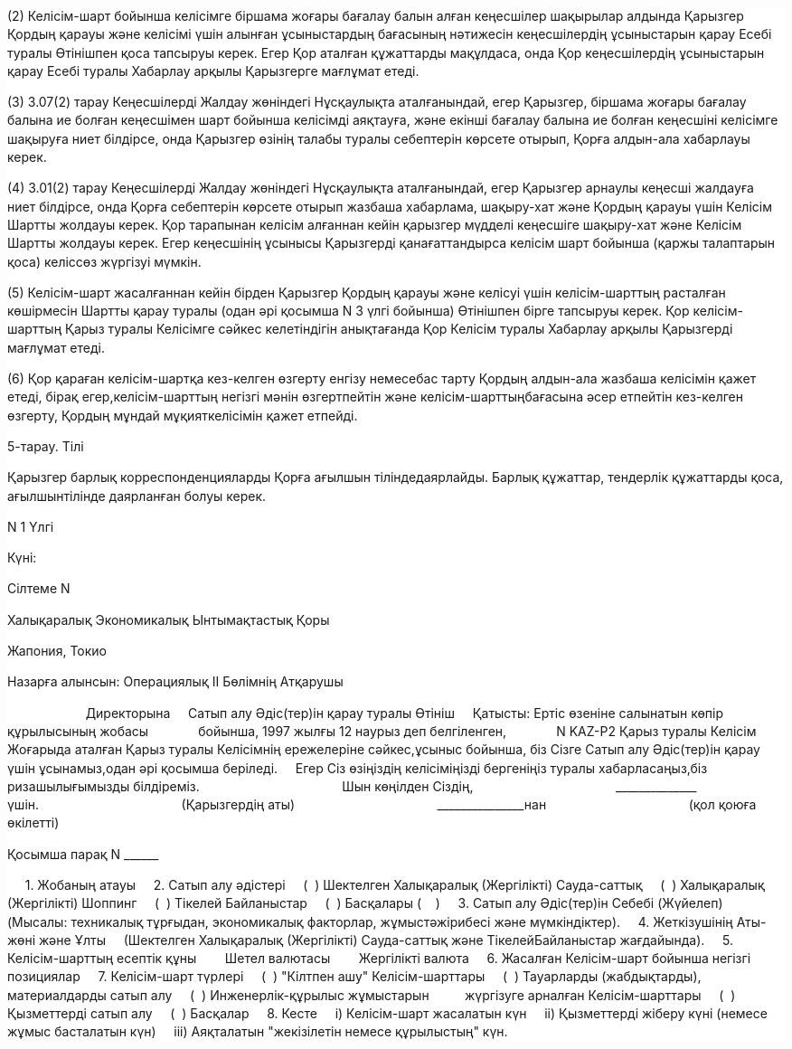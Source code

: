 (2) Келiсiм-шарт бойынша келiсiмге бiршама жоғары бағалау балын алған кеңесшiлер шақырылар алдында Қарызгер Қордың қарауы және келiсiмi үшiн алынған ұсыныстардың бағасының нәтижесiн кеңесшiлердiң ұсыныстарын қарау Есебi туралы Өтiнiшпен қоса тапсыруы керек. Егер Қор аталған құжаттарды мақұлдаса, онда Қор кеңесшiлердiң ұсыныстарын қарау Есебi туралы Хабарлау арқылы Қарызгерге мағлұмат етедi.

(3) 3.07(2) тарау Кеңесшiлердi Жалдау жөнiндегi Нұсқаулықта аталғанындай, егер Қарызгер, бiршама жоғары бағалау балына ие болған кеңесшiмен шарт бойынша келiсiмдi аяқтауға, және екiншi бағалау балына ие болған кеңесшiнi келiсiмге шақыруға ниет бiлдiрсе, онда Қарызгер өзiнiң талабы туралы себептерiн көрсете отырып, Қорға алдын-ала хабарлауы керек.

(4) 3.01(2) тарау Кеңесшiлердi Жалдау жөнiндегi Нұсқаулықта аталғанындай, егер Қарызгер арнаулы кеңесшi жалдауға ниет бiлдiрсе, онда Қорға себептерiн көрсете отырып жазбаша хабарлама, шақыру-хат және Қордың қарауы үшiн Келiсiм Шартты жолдауы керек. Қор тарапынан келiсiм алғаннан кейiн қарызгер мүдделi кеңесшiге шақыру-хат және Келiсiм Шартты жолдауы керек. Егер кеңесшiнiң ұсынысы Қарызгердi қанағаттандырса келiсiм шарт бойынша (қаржы талаптарын қоса) келiссөз жүргiзуi мүмкiн.

(5) Келiсiм-шарт жасалғаннан кейiн бiрден Қарызгер Қордың қарауы және келiсуi үшiн келiсiм-шарттың расталған көшiрмесiн Шартты қарау туралы (одан әрi қосымша N 3 үлгi бойынша) Өтiнiшпен бiрге тапсыруы керек. Қор келiсiм-шарттың Қарыз туралы Келiсiмге сәйкес келетiндiгiн анықтағанда Қор Келiсiм туралы Хабарлау арқылы Қарызгердi мағлұмат етедi.

(6) Қор қараған келiсiм-шартқа кез-келген өзгерту енгiзу немесебас тарту Қордың алдын-ала жазбаша келiсiмiн қажет етедi, бiрақ егер,келiсiм-шарттың негiзгi мәнiн өзгертпейтiн және келiсiм-шарттыңбағасына әсер етпейтiн кез-келген өзгерту, Қордың мұндай мұқияткелiсiмiн қажет етпейдi.

5-тарау. Тiлi

Қарызгер барлық корреспонденцияларды Қорға ағылшын тiлiндедаярлайды. Барлық құжаттар, тендерлiк құжаттарды қоса, ағылшынтiлiнде даярланған болуы керек.

N 1 Үлгi

Күнi:

Сiлтеме N

Халықаралық Экономикалық Ынтымақтастық Қоры

Жапония, Токио

Назарға алынсын: Операциялық II Бөлiмнiң Атқарушы

                      Директорына     Сатып алу Әдiс(тер)iн қарау туралы Өтiнiш     Қатысты: Ертiс өзенiне салынатын көпiр құрылысының жобасы              бойынша, 1997 жылғы 12 наурыз деп белгiленген,              N KAZ-P2 Қарыз туралы Келiсiм     Жоғарыда аталған Қарыз туралы Келiсiмнiң ережелерiне сәйкес,ұсыныс бойынша, бiз Сiзге Сатып алу Әдiс(тер)iн қарау үшiн ұсынамыз,одан әрi қосымша берiледi.     Егер Сiз өзiңiздiң келiсiмiңiздi бергенiңiз туралы хабарласаңыз,бiз ризашылығымызды бiлдiремiз.                                        Шын көңiлден Сiздiң,                                        ______________ үшiн.                                        (Қарызгердiң аты)                                        _______________нан                                        (қол қоюға өкiлеттi)

Қосымша парақ N ______

     1. Жобаның атауы     2. Сатып алу әдiстерi     (  ) Шектелген Халықаралық (Жергiлiктi) Сауда-саттық     (  ) Халықаралық (Жергiлiктi) Шоппинг     (  ) Тiкелей Байланыстар     (  ) Басқалары (    )     3. Сатып алу Әдiс(тер)iн Себебi (Жүйелеп)     (Мысалы: техникалық тұрғыдан, экономикалық факторлар, жұмыстәжiрибесi және мүмкiндiктер).     4. Жеткiзушiнiң Аты-жөнi және Ұлты     (Шектелген Халықаралық (Жергiлiктi) Сауда-саттық және ТiкелейБайланыстар жағдайында).     5. Келiсiм-шарттың есептiк құны        Шетел валютасы        Жергiлiктi валюта     6. Жасалған Келiсiм-шарт бойынша негiзгi позициялар     7. Келiсiм-шарт түрлерi     (  ) "Кiлтпен ашу" Келiсiм-шарттары     (  ) Тауарларды (жабдықтарды),          материалдарды сатып алу     (  ) Инженерлiк-құрылыс жұмыстарын          жүргiзуге арналған Келiсiм-шарттары     (  ) Қызметтердi сатып алу     (  ) Басқалар     8. Кесте     i) Келiсiм-шарт жасалатын күн     ii) Қызметтердi жiберу күнi (немесе жұмыс басталатын күн)     iii) Аяқталатын "жекiзiлетiн немесе құрылыстың" күн.
